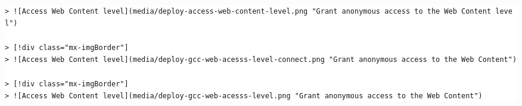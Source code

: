    > ![Access Web Content level](media/deploy-access-web-content-level.png "Grant anonymous access to the Web Content level")

    > [!div class="mx-imgBorder"] 
    > ![Access Web Content level](media/deploy-gcc-web-acesss-level-connect.png "Grant anonymous access to the Web Content")

    > [!div class="mx-imgBorder"] 
    > ![Access Web Content level](media/deploy-gcc-web-acesss-level.png "Grant anonymous access to the Web Content")
